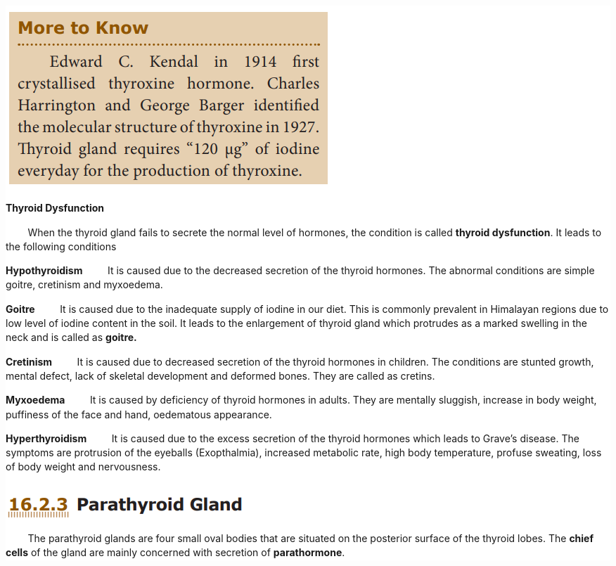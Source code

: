 ![mtk2](mtk2.png)


**Thyroid Dysfunction**

&nbsp;&nbsp;&nbsp;&nbsp;&nbsp;&nbsp;&nbsp;&nbsp;When the thyroid gland fails to secrete the normal level of hormones, the condition is called **thyroid dysfunction**. It leads to the following conditions

**Hypothyroidism**
 &nbsp;&nbsp;&nbsp;&nbsp;&nbsp;&nbsp;&nbsp;&nbsp;It is caused due to the decreased secretion of the thyroid hormones. The abnormal conditions are simple goitre, cretinism and myxoedema.

**Goitre** 
&nbsp;&nbsp;&nbsp;&nbsp;&nbsp;&nbsp;&nbsp;&nbsp;It is caused due to the inadequate supply of iodine in our diet. This is commonly prevalent in Himalayan regions due to low level of iodine content in the soil. It leads to the enlargement of thyroid gland which protrudes as a marked swelling in the neck and is called as **goitre.**

**Cretinism** 
&nbsp;&nbsp;&nbsp;&nbsp;&nbsp;&nbsp;&nbsp;&nbsp;It is caused due to decreased secretion of the thyroid hormones in children. The conditions are stunted growth, mental defect, lack of skeletal development and deformed bones. They are called as cretins.

**Myxoedema** 
&nbsp;&nbsp;&nbsp;&nbsp;&nbsp;&nbsp;&nbsp;&nbsp;It is caused by deficiency of thyroid hormones in adults. They are mentally sluggish, increase in body weight, puffiness of the face and hand, oedematous appearance.

**Hyperthyroidism** 
&nbsp;&nbsp;&nbsp;&nbsp;&nbsp;&nbsp;&nbsp;&nbsp;It is caused due to the excess secretion of the thyroid hormones which leads to Grave’s disease. The symptoms are protrusion of the eyeballs (Exopthalmia), increased metabolic rate, high body temperature, profuse sweating, loss of body weight and nervousness.

![16.2.3](16.2.3.png)

&nbsp;&nbsp;&nbsp;&nbsp;&nbsp;&nbsp;&nbsp;&nbsp;The parathyroid glands are four small oval bodies that are situated on the posterior surface of the thyroid lobes. The **chief cells** of the gland are mainly concerned with secretion of **parathormone**.